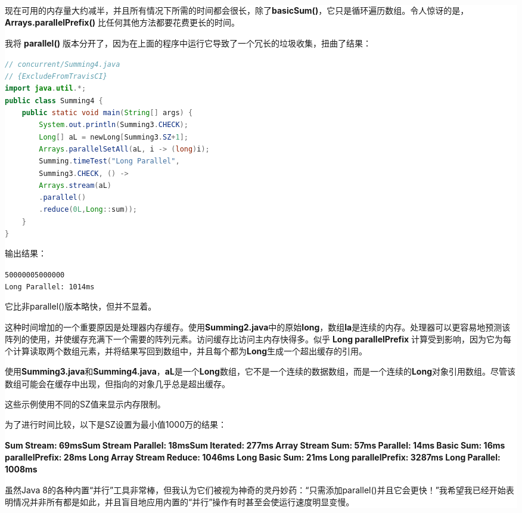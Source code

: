 现在可用的内存量大约减半，并且所有情况下所需的时间都会很长，除了**basicSum()**，它只是循环遍历数组。令人惊讶的是， **Arrays.parallelPrefix()** 比任何其他方法都要花费更长的时间。

我将 **parallel()** 版本分开了，因为在上面的程序中运行它导致了一个冗长的垃圾收集，扭曲了结果：

```java
// concurrent/Summing4.java
// {ExcludeFromTravisCI}
import java.util.*;
public class Summing4 {
    public static void main(String[] args) {
        System.out.println(Summing3.CHECK);
        Long[] aL = newLong[Summing3.SZ+1];
        Arrays.parallelSetAll(aL, i -> (long)i);
        Summing.timeTest("Long Parallel",
        Summing3.CHECK, () ->
        Arrays.stream(aL)
        .parallel()
        .reduce(0L,Long::sum));
    }
}
```

输出结果：

```
50000005000000
Long Parallel: 1014ms
```

它比非parallel()版本略快，但并不显着。

这种时间增加的一个重要原因是处理器内存缓存。使用**Summing2.java**中的原始**long**，数组**la**是连续的内存。处理器可以更容易地预测该阵列的使用，并使缓存充满下一个需要的阵列元素。访问缓存比访问主内存快得多。似乎 **Long parallelPrefix** 计算受到影响，因为它为每个计算读取两个数组元素，并将结果写回到数组中，并且每个都为**Long**生成一个超出缓存的引用。

使用**Summing3.java**和**Summing4.java**，**aL**是一个**Long**数组，它不是一个连续的数据数组，而是一个连续的**Long**对象引用数组。尽管该数组可能会在缓存中出现，但指向的对象几乎总是超出缓存。

这些示例使用不同的SZ值来显示内存限制。

为了进行时间比较，以下是SZ设置为最小值1000万的结果：

**Sum Stream: 69msSum
Stream Parallel: 18msSum
Iterated: 277ms
Array Stream Sum: 57ms
Parallel: 14ms
Basic Sum: 16ms
parallelPrefix: 28ms
Long Array Stream Reduce: 1046ms
Long Basic Sum: 21ms
Long parallelPrefix: 3287ms
Long Parallel: 1008ms**

虽然Java 8的各种内置“并行”工具非常棒，但我认为它们被视为神奇的灵丹妙药：“只需添加parallel()并且它会更快！”我希望我已经开始表明情况并非所有都是如此，并且盲目地应用内置的“并行”操作有时甚至会使运行速度明显变慢。
